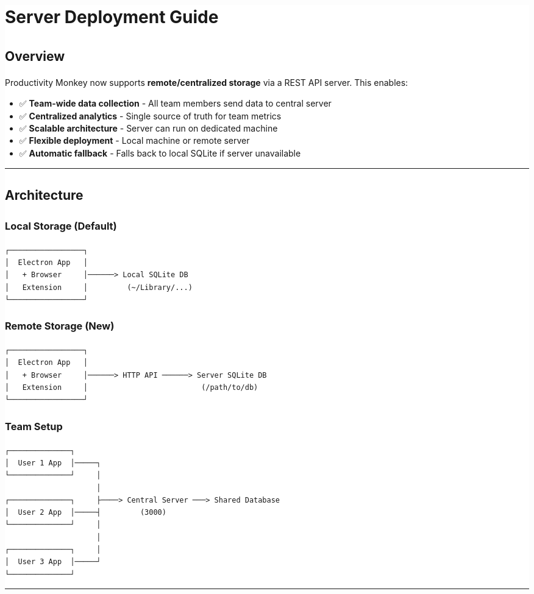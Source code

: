 # Server Deployment Guide

## Overview

Productivity Monkey now supports **remote/centralized storage** via a REST API server. This enables:

- ✅ **Team-wide data collection** - All team members send data to central server
- ✅ **Centralized analytics** - Single source of truth for team metrics
- ✅ **Scalable architecture** - Server can run on dedicated machine
- ✅ **Flexible deployment** - Local machine or remote server
- ✅ **Automatic fallback** - Falls back to local SQLite if server unavailable

---

## Architecture

### Local Storage (Default)
```
┌─────────────────┐
│  Electron App   │
│   + Browser     │──────> Local SQLite DB
│   Extension     │         (~/Library/...)
└─────────────────┘
```

### Remote Storage (New)
```
┌─────────────────┐
│  Electron App   │
│   + Browser     │──────> HTTP API ──────> Server SQLite DB
│   Extension     │                          (/path/to/db)
└─────────────────┘
```

### Team Setup
```
┌──────────────┐
│  User 1 App  │─────┐
└──────────────┘     │
                     │
┌──────────────┐     ├────> Central Server ───> Shared Database
│  User 2 App  │─────┤         (3000)
└──────────────┘     │
                     │
┌──────────────┐     │
│  User 3 App  │─────┘
└──────────────┘
```

---